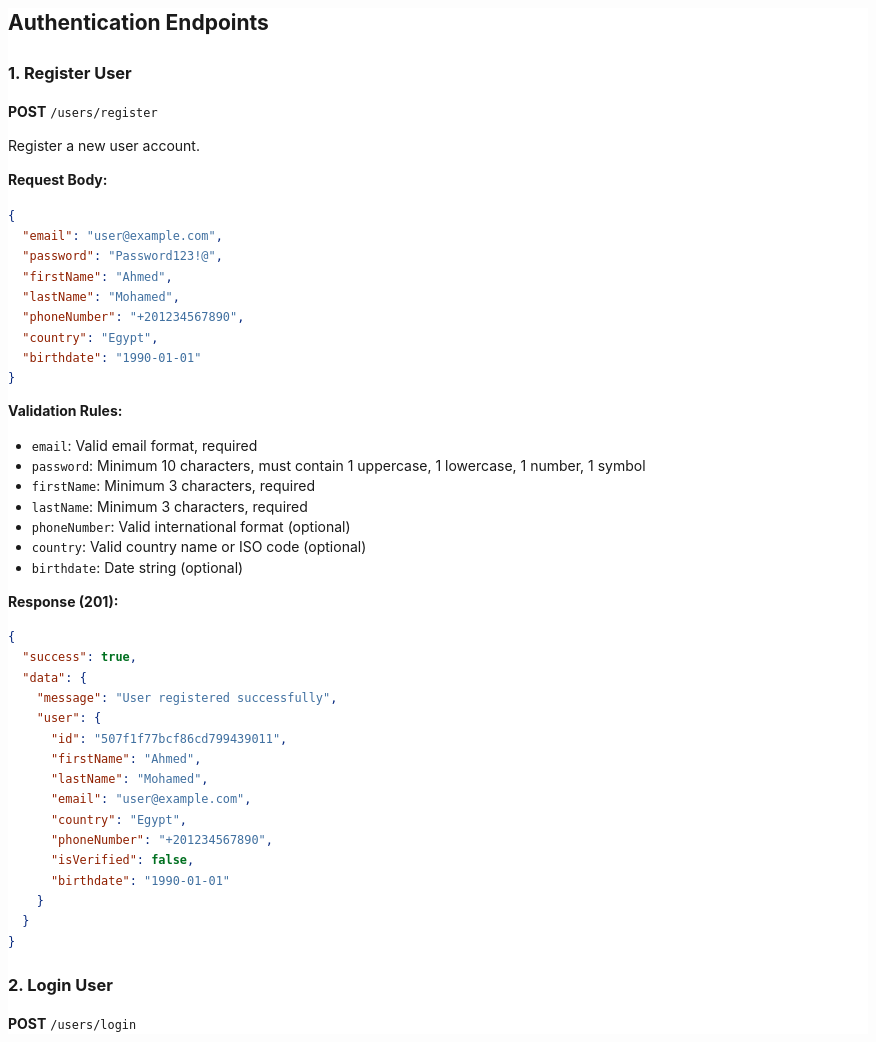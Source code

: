 
## Authentication Endpoints

### 1. Register User
**POST** `/users/register`

Register a new user account.

**Request Body:**
```json
{
  "email": "user@example.com",
  "password": "Password123!@",
  "firstName": "Ahmed",
  "lastName": "Mohamed",
  "phoneNumber": "+201234567890",
  "country": "Egypt",
  "birthdate": "1990-01-01"
}
```

**Validation Rules:**
- `email`: Valid email format, required
- `password`: Minimum 10 characters, must contain 1 uppercase, 1 lowercase, 1 number, 1 symbol
- `firstName`: Minimum 3 characters, required
- `lastName`: Minimum 3 characters, required
- `phoneNumber`: Valid international format (optional)
- `country`: Valid country name or ISO code (optional)
- `birthdate`: Date string (optional)

**Response (201):**
```json
{
  "success": true,
  "data": {
    "message": "User registered successfully",
    "user": {
      "id": "507f1f77bcf86cd799439011",
      "firstName": "Ahmed",
      "lastName": "Mohamed",
      "email": "user@example.com",
      "country": "Egypt",
      "phoneNumber": "+201234567890",
      "isVerified": false,
      "birthdate": "1990-01-01"
    }
  }
}
```

### 2. Login User
**POST** `/users/login`
